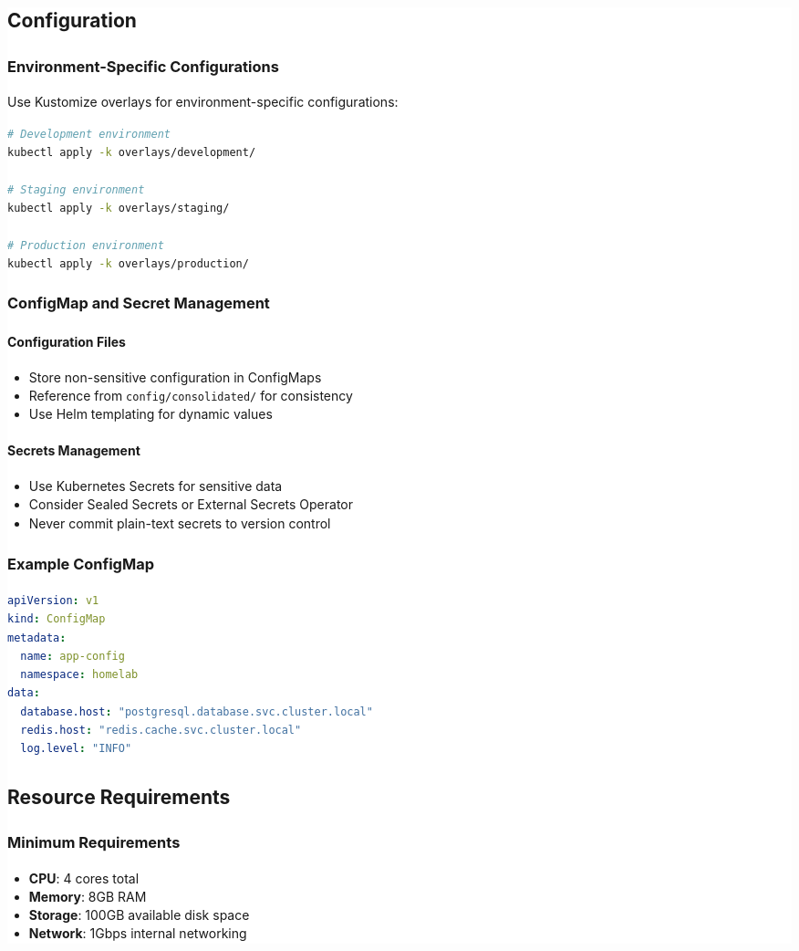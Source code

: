 ## Configuration

### Environment-Specific Configurations

Use Kustomize overlays for environment-specific configurations:

```bash
# Development environment
kubectl apply -k overlays/development/

# Staging environment  
kubectl apply -k overlays/staging/

# Production environment
kubectl apply -k overlays/production/
```

### ConfigMap and Secret Management

#### Configuration Files

- Store non-sensitive configuration in ConfigMaps
- Reference from `config/consolidated/` for consistency
- Use Helm templating for dynamic values

#### Secrets Management

- Use Kubernetes Secrets for sensitive data
- Consider Sealed Secrets or External Secrets Operator
- Never commit plain-text secrets to version control

### Example ConfigMap

```yaml
apiVersion: v1
kind: ConfigMap
metadata:
  name: app-config
  namespace: homelab
data:
  database.host: "postgresql.database.svc.cluster.local"
  redis.host: "redis.cache.svc.cluster.local"
  log.level: "INFO"
```

## Resource Requirements

### Minimum Requirements

- **CPU**: 4 cores total
- **Memory**: 8GB RAM
- **Storage**: 100GB available disk space
- **Network**: 1Gbps internal networking
